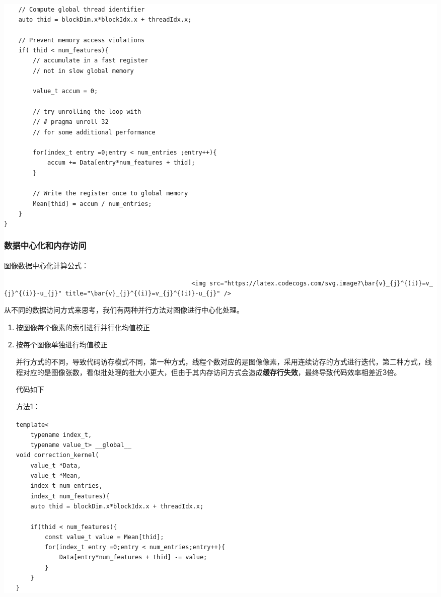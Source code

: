```
    // Compute global thread identifier
    auto thid = blockDim.x*blockIdx.x + threadIdx.x;

    // Prevent memory access violations
    if( thid < num_features){
        // accumulate in a fast register
        // not in slow global memory

        value_t accum = 0;

        // try unrolling the loop with
        // # pragma unroll 32
        // for some additional performance

        for(index_t entry =0;entry < num_entries ;entry++){
            accum += Data[entry*num_features + thid];
        }

        // Write the register once to global memory
        Mean[thid] = accum / num_entries;
    }
}

```
### 数据中心化和内存访问

图像数据中心化计算公式：

 														<img src="https://latex.codecogs.com/svg.image?\bar{v}_{j}^{(i)}=v_{j}^{(i)}-u_{j}" title="\bar{v}_{j}^{(i)}=v_{j}^{(i)}-u_{j}" />

从不同的数据访问方式来思考，我们有两种并行方法对图像进行中心化处理。

1. 按图像每个像素的索引进行并行化均值校正

2. 按每个图像单独进行均值校正

   并行方式的不同，导致代码访存模式不同，第一种方式，线程个数对应的是图像像素，采用连续访存的方式进行迭代，第二种方式，线程对应的是图像张数，看似批处理的批大小更大，但由于其内存访问方式会造成**缓存行失效**，最终导致代码效率相差近3倍。

   代码如下

   方法1：

   ```
   template<
       typename index_t,
       typename value_t> __global__
   void correction_kernel(
       value_t *Data,
       value_t *Mean,
       index_t num_entries,
       index_t num_features){
       auto thid = blockDim.x*blockIdx.x + threadIdx.x;
   
       if(thid < num_features){
           const value_t value = Mean[thid];
           for(index_t entry =0;entry < num_entries;entry++){
               Data[entry*num_features + thid] -= value;
           }
       }
   }
   
   ```
